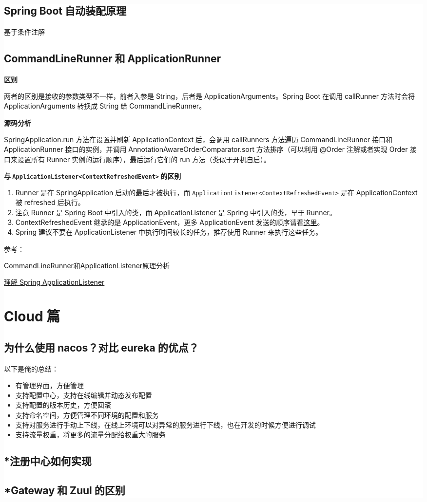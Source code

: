 ## Spring Boot 自动装配原理

基于条件注解

## CommandLineRunner 和 ApplicationRunner

**区别**

两者的区别是接收的参数类型不一样，前者入参是 String，后者是 ApplicationArguments。Spring Boot 在调用 callRunner 方法时会将 ApplicationArguments 转换成 String 给 CommandLineRunner。

**源码分析**

SpringApplication.run 方法在设置并刷新 ApplicationContext 后，会调用 callRunners 方法遍历 CommandLineRunner 接口和 ApplicationRunner 接口的实例，并调用 AnnotationAwareOrderComparator.sort 方法排序（可以利用 @Order 注解或者实现 Order 接口来设置所有 Runner 实例的运行顺序），最后运行它们的 run 方法（类似于开机自启）。

**与 `ApplicationListener<ContextRefreshedEvent>` 的区别**

1. Runner 是在 SpringApplication 启动的最后才被执行，而 `ApplicationListener<ContextRefreshedEvent>` 是在 ApplicationContext 被 refreshed 后执行。
2. 注意 Runner 是 Spring Boot 中引入的类，而 ApplicationListener 是 Spring 中引入的类，早于 Runner。
3. ContextRefreshedEvent 继承的是 ApplicationEvent，更多 ApplicationEvent 发送的顺序请看[这里](https://docs.spring.io/spring-boot/docs/current/reference/htmlsingle/#features.spring-application.application-events-and-listeners)。
4. Spring 建议不要在 ApplicationListener 中执行时间较长的任务，推荐使用 Runner 来执行这些任务。



参考：

[CommandLineRunner和ApplicationListener原理分析](https://blog.csdn.net/qq_32332777/article/details/106018279)

[理解 Spring ApplicationListener](https://blog.csdn.net/liyantianmin/article/details/81017960)

# Cloud 篇

## 为什么使用 nacos？对比 eureka 的优点？

以下是俺的总结：

- 有管理界面，方便管理
- 支持配置中心，支持在线编辑并动态发布配置
- 支持配置的版本历史，方便回滚
- 支持命名空间，方便管理不同环境的配置和服务
- 支持对服务进行手动上下线，在线上环境可以对异常的服务进行下线，也在开发的时候方便进行调试
- 支持流量权重，将更多的流量分配给权重大的服务

## *注册中心如何实现

## *Gateway 和 Zuul 的区别